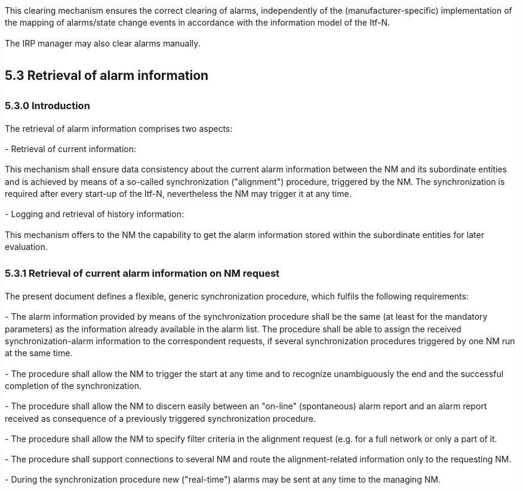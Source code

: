This clearing mechanism ensures the correct clearing of alarms,
independently of the (manufacturer-specific) implementation of the
mapping of alarms/state change events in accordance with the information
model of the Itf-N.

The IRP manager may also clear alarms manually.

5.3 Retrieval of alarm information
----------------------------------

### 5.3.0 Introduction

The retrieval of alarm information comprises two aspects:

\- Retrieval of current information:

This mechanism shall ensure data consistency about the current alarm
information between the NM and its subordinate entities and is achieved
by means of a so-called synchronization (\"alignment\") procedure,
triggered by the NM. The synchronization is required after every
start-up of the Itf-N, nevertheless the NM may trigger it at any time.

\- Logging and retrieval of history information:

This mechanism offers to the NM the capability to get the alarm
information stored within the subordinate entities for later evaluation.

### 5.3.1 Retrieval of current alarm information on NM request

The present document defines a flexible, generic synchronization
procedure, which fulfils the following requirements:

\- The alarm information provided by means of the synchronization
procedure shall be the same (at least for the mandatory parameters) as
the information already available in the alarm list. The procedure shall
be able to assign the received synchronization-alarm information to the
correspondent requests, if several synchronization procedures triggered
by one NM run at the same time.

\- The procedure shall allow the NM to trigger the start at any time and
to recognize unambiguously the end and the successful completion of the
synchronization.

\- The procedure shall allow the NM to discern easily between an
\"on-line\" (spontaneous) alarm report and an alarm report received as
consequence of a previously triggered synchronization procedure.

\- The procedure shall allow the NM to specify filter criteria in the
alignment request (e.g. for a full network or only a part of it.

\- The procedure shall support connections to several NM and route the
alignment-related information only to the requesting NM.

\- During the synchronization procedure new (\"real-time\") alarms may
be sent at any time to the managing NM.

